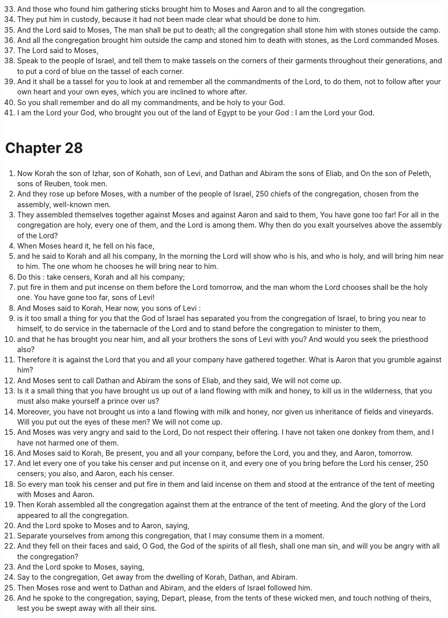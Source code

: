 33. And those who found him gathering sticks brought him to Moses and Aaron and to all the congregation.
34. They put him in custody, because it had not been made clear what should be done to him.
35. And the Lord said to Moses, The man shall be put to death; all the congregation shall stone him with stones outside the camp.
36. And all the congregation brought him outside the camp and stoned him to death with stones, as the Lord commanded Moses.
37. The Lord said to Moses,
38. Speak to the people of Israel, and tell them to make tassels on the corners of their garments throughout their generations, and to put a cord of blue on the tassel of each corner.
39. And it shall be a tassel for you to look at and remember all the commandments of the Lord, to do them, not to follow after your own heart and your own eyes, which you are inclined to whore after.
40. So you shall remember and do all my commandments, and be holy to your God.
41. I am the Lord your God, who brought you out of the land of Egypt to be your God : I am the Lord your God.

# Chapter 28

1. Now Korah the son of Izhar, son of Kohath, son of Levi, and Dathan and Abiram the sons of Eliab, and On the son of Peleth, sons of Reuben, took men.
2. And they rose up before Moses, with a number of the people of Israel, 250 chiefs of the congregation, chosen from the assembly, well-known men.
3. They assembled themselves together against Moses and against Aaron and said to them, You have gone too far! For all in the congregation are holy, every one of them, and the Lord is among them. Why then do you exalt yourselves above the assembly of the Lord?
4. When Moses heard it, he fell on his face,
5. and he said to Korah and all his company, In the morning the Lord will show who is his, and who is holy, and will bring him near to him. The one whom he chooses he will bring near to him.
6. Do this : take censers, Korah and all his company;
7. put fire in them and put incense on them before the Lord tomorrow, and the man whom the Lord chooses shall be the holy one. You have gone too far, sons of Levi!
8. And Moses said to Korah, Hear now, you sons of Levi :
9. is it too small a thing for you that the God of Israel has separated you from the congregation of Israel, to bring you near to himself, to do service in the tabernacle of the Lord and to stand before the congregation to minister to them,
10. and that he has brought you near him, and all your brothers the sons of Levi with you? And would you seek the priesthood also?
11. Therefore it is against the Lord that you and all your company have gathered together. What is Aaron that you grumble against him?
12. And Moses sent to call Dathan and Abiram the sons of Eliab, and they said, We will not come up.
13. Is it a small thing that you have brought us up out of a land flowing with milk and honey, to kill us in the wilderness, that you must also make yourself a prince over us?
14. Moreover, you have not brought us into a land flowing with milk and honey, nor given us inheritance of fields and vineyards. Will you put out the eyes of these men? We will not come up.
15. And Moses was very angry and said to the Lord, Do not respect their offering. I have not taken one donkey from them, and I have not harmed one of them.
16. And Moses said to Korah, Be present, you and all your company, before the Lord, you and they, and Aaron, tomorrow.
17. And let every one of you take his censer and put incense on it, and every one of you bring before the Lord his censer, 250 censers; you also, and Aaron, each his censer.
18. So every man took his censer and put fire in them and laid incense on them and stood at the entrance of the tent of meeting with Moses and Aaron.
19. Then Korah assembled all the congregation against them at the entrance of the tent of meeting. And the glory of the Lord appeared to all the congregation.
20. And the Lord spoke to Moses and to Aaron, saying,
21. Separate yourselves from among this congregation, that I may consume them in a moment.
22. And they fell on their faces and said, O God, the God of the spirits of all flesh, shall one man sin, and will you be angry with all the congregation?
23. And the Lord spoke to Moses, saying,
24. Say to the congregation, Get away from the dwelling of Korah, Dathan, and Abiram.
25. Then Moses rose and went to Dathan and Abiram, and the elders of Israel followed him.
26. And he spoke to the congregation, saying, Depart, please, from the tents of these wicked men, and touch nothing of theirs, lest you be swept away with all their sins.